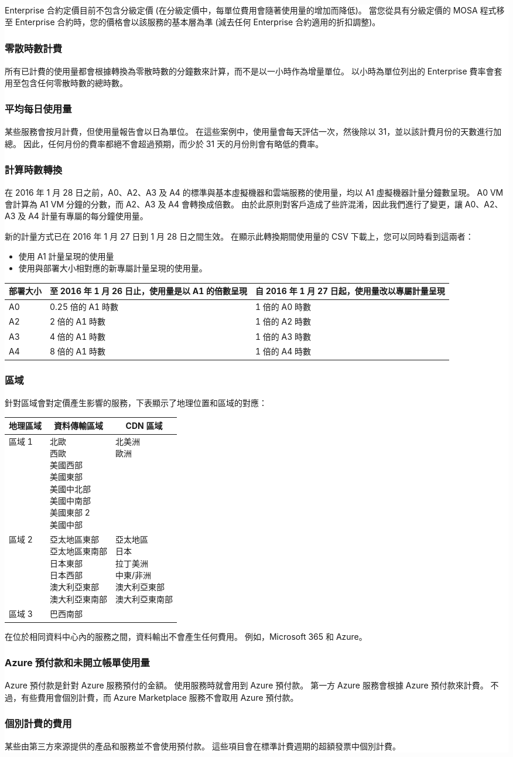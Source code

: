 Enterprise 合約定價目前不包含分級定價 (在分級定價中，每單位費用會隨著使用量的增加而降低)。 當您從具有分級定價的 MOSA 程式移至 Enterprise 合約時，您的價格會以該服務的基本層為準 (減去任何 Enterprise 合約適用的折扣調整)。

### <a name="partial-hour-billing"></a>零散時數計費

所有已計費的使用量都會根據轉換為零散時數的分鐘數來計算，而不是以一小時作為增量單位。 以小時為單位列出的 Enterprise 費率會套用至包含任何零散時數的總時數。

### <a name="average-daily-consumption"></a>平均每日使用量

某些服務會按月計費，但使用量報告會以日為單位。 在這些案例中，使用量會每天評估一次，然後除以 31，並以該計費月份的天數進行加總。 因此，任何月份的費率都絕不會超過預期，而少於 31 天的月份則會有略低的費率。

### <a name="compute-hours-conversion"></a>計算時數轉換

在 2016 年 1 月 28 日之前，A0、A2、A3 及 A4 的標準與基本虛擬機器和雲端服務的使用量，均以 A1 虛擬機器計量分鐘數呈現。 A0 VM 會計算為 A1 VM 分鐘的分數，而 A2、A3 及 A4 會轉換成倍數。 由於此原則對客戶造成了些許混淆，因此我們進行了變更，讓 A0、A2、A3 及 A4 計量有專屬的每分鐘使用量。

新的計量方式已在 2016 年 1 月 27 日到 1 月 28 日之間生效。 在顯示此轉換期間使用量的 CSV 下載上，您可以同時看到這兩者：

- 使用 A1 計量呈現的使用量
- 使用與部署大小相對應的新專屬計量呈現的使用量。

| **部署大小** | **至 2016 年 1 月 26 日止，使用量是以 A1 的倍數呈現** | **自 2016 年 1 月 27 日起，使用量改以專屬計量呈現** |
| --- | --- | --- |
| A0 | 0.25 倍的 A1 時數 | 1 倍的 A0 時數 |
| A2 | 2 倍的 A1 時數 | 1 倍的 A2 時數 |
| A3 | 4 倍的 A1 時數 | 1 倍的 A3 時數 |
| A4 | 8 倍的 A1 時數 | 1 倍的 A4 時數 |

### <a name="regions"></a>區域

針對區域會對定價產生影響的服務，下表顯示了地理位置和區域的對應：

| 地理區域 | 資料傳輸區域 | CDN 區域 |
| --- | --- | --- |
| 區域 1 | 北歐 <br> 西歐 <br> 美國西部 <br> 美國東部 <br> 美國中北部 <br> 美國中南部 <br> 美國東部 2 <br> 美國中部 | 北美洲 <br> 歐洲 |
| 區域 2 | 亞太地區東部 <br> 亞太地區東南部 <br> 日本東部 <br> 日本西部 <br> 澳大利亞東部 <br> 澳大利亞東南部 | 亞太地區 <br> 日本 <br> 拉丁美洲 <br> 中東/非洲 <br> 澳大利亞東部 <br> 澳大利亞東南部 |
| 區域 3 | 巴西南部 |   |

在位於相同資料中心內的服務之間，資料輸出不會產生任何費用。 例如，Microsoft 365 和 Azure。

### <a name="azure-prepayment-and-unbilled-usage"></a>Azure 預付款和未開立帳單使用量

Azure 預付款是針對 Azure 服務預付的金額。 使用服務時就會用到 Azure 預付款。 第一方 Azure 服務會根據 Azure 預付款來計費。 不過，有些費用會個別計費，而 Azure Marketplace 服務不會取用 Azure 預付款。

### <a name="charges-billed-separately"></a>個別計費的費用

某些由第三方來源提供的產品和服務並不會使用預付款。 這些項目會在標準計費週期的超額發票中個別計費。
